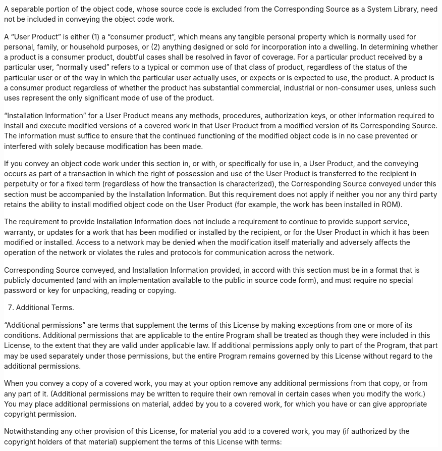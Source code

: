 
A separable portion of the object code, whose source code is excluded from the Corresponding Source as a System Library, need not be included in conveying the object code work.

A “User Product” is either (1) a “consumer product”, which means any tangible personal property which is normally used for personal, family, or household purposes, or (2) anything designed or sold for incorporation into a dwelling. In determining whether a product is a consumer product, doubtful cases shall be resolved in favor of coverage. For a particular product received by a particular user, “normally used” refers to a typical or common use of that class of product, regardless of the status of the particular user or of the way in which the particular user actually uses, or expects or is expected to use, the product. A product is a consumer product regardless of whether the product has substantial commercial, industrial or non-consumer uses, unless such uses represent the only significant mode of use of the product.

“Installation Information” for a User Product means any methods, procedures, authorization keys, or other information required to install and execute modified versions of a covered work in that User Product from a modified version of its Corresponding Source. The information must suffice to ensure that the continued functioning of the modified object code is in no case prevented or interfered with solely because modification has been made.

If you convey an object code work under this section in, or with, or specifically for use in, a User Product, and the conveying occurs as part of a transaction in which the right of possession and use of the User Product is transferred to the recipient in perpetuity or for a fixed term (regardless of how the transaction is characterized), the Corresponding Source conveyed under this section must be accompanied by the Installation Information. But this requirement does not apply if neither you nor any third party retains the ability to install modified object code on the User Product (for example, the work has been installed in ROM).

The requirement to provide Installation Information does not include a requirement to continue to provide support service, warranty, or updates for a work that has been modified or installed by the recipient, or for the User Product in which it has been modified or installed. Access to a network may be denied when the modification itself materially and adversely affects the operation of the network or violates the rules and protocols for communication across the network.

Corresponding Source conveyed, and Installation Information provided, in accord with this section must be in a format that is publicly documented (and with an implementation available to the public in source code form), and must require no special password or key for unpacking, reading or copying.

7. Additional Terms.

“Additional permissions” are terms that supplement the terms of this License by making exceptions from one or more of its conditions. Additional permissions that are applicable to the entire Program shall be treated as though they were included in this License, to the extent that they are valid under applicable law. If additional permissions apply only to part of the Program, that part may be used separately under those permissions, but the entire Program remains governed by this License without regard to the additional permissions.

When you convey a copy of a covered work, you may at your option remove any additional permissions from that copy, or from any part of it. (Additional permissions may be written to require their own removal in certain cases when you modify the work.) You may place additional permissions on material, added by you to a covered work, for which you have or can give appropriate copyright permission.

Notwithstanding any other provision of this License, for material you add to a covered work, you may (if authorized by the copyright holders of that material) supplement the terms of this License with terms:
